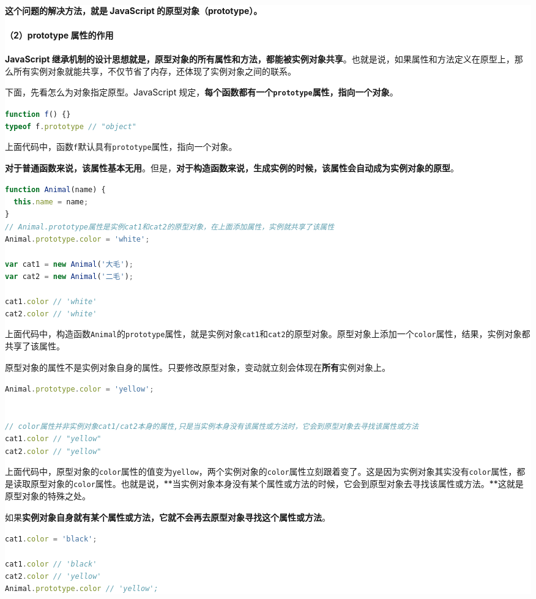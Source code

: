 **这个问题的解决方法，就是 JavaScript 的原型对象（prototype）。**



#### （2）prototype 属性的作用

**JavaScript 继承机制的设计思想就是，原型对象的所有属性和方法，都能被实例对象共享**。也就是说，如果属性和方法定义在原型上，那么所有实例对象就能共享，不仅节省了内存，还体现了实例对象之间的联系。

下面，先看怎么为对象指定原型。JavaScript 规定，**每个函数都有一个`prototype`属性，指向一个对象**。

```js
function f() {}
typeof f.prototype // "object"
```

上面代码中，函数`f`默认具有`prototype`属性，指向一个对象。

 **对于普通函数来说，该属性基本无用**。但是，**对于构造函数来说，生成实例的时候，该属性会自动成为实例对象的原型**。 

```js
function Animal(name) {
  this.name = name;
}
// Animal.prototype属性是实例cat1和cat2的原型对象，在上面添加属性，实例就共享了该属性
Animal.prototype.color = 'white';

var cat1 = new Animal('大毛');
var cat2 = new Animal('二毛');

cat1.color // 'white'
cat2.color // 'white'
```

上面代码中，构造函数`Animal`的`prototype`属性，就是实例对象`cat1`和`cat2`的原型对象。原型对象上添加一个`color`属性，结果，实例对象都共享了该属性。

原型对象的属性不是实例对象自身的属性。只要修改原型对象，变动就立刻会体现在**所有**实例对象上。

```js
Animal.prototype.color = 'yellow';


// color属性并非实例对象cat1/cat2本身的属性,只是当实例本身没有该属性或方法时，它会到原型对象去寻找该属性或方法
cat1.color // "yellow"  
cat2.color // "yellow"
```

上面代码中，原型对象的`color`属性的值变为`yellow`，两个实例对象的`color`属性立刻跟着变了。这是因为实例对象其实没有`color`属性，都是读取原型对象的`color`属性。也就是说，**当实例对象本身没有某个属性或方法的时候，它会到原型对象去寻找该属性或方法。**这就是原型对象的特殊之处。

如果**实例对象自身就有某个属性或方法，它就不会再去原型对象寻找这个属性或方法**。

```js
cat1.color = 'black';

cat1.color // 'black'
cat2.color // 'yellow'
Animal.prototype.color // 'yellow';
```
